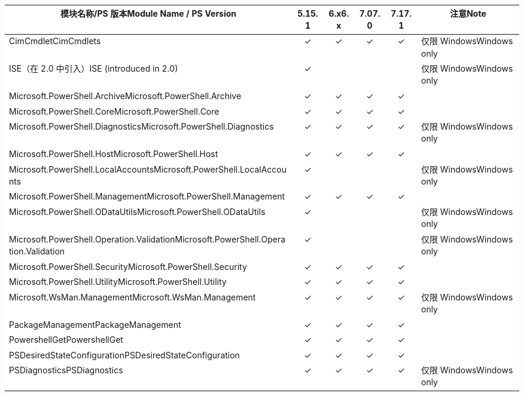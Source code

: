 |         <span data-ttu-id="8b239-116">模块名称/PS 版本</span><span class="sxs-lookup"><span data-stu-id="8b239-116">Module Name / PS Version</span></span>          |   <span data-ttu-id="8b239-117">5.1</span><span class="sxs-lookup"><span data-stu-id="8b239-117">5.1</span></span>   |   <span data-ttu-id="8b239-118">6.x</span><span class="sxs-lookup"><span data-stu-id="8b239-118">6.x</span></span>   |   <span data-ttu-id="8b239-119">7.0</span><span class="sxs-lookup"><span data-stu-id="8b239-119">7.0</span></span>   |   <span data-ttu-id="8b239-120">7.1</span><span class="sxs-lookup"><span data-stu-id="8b239-120">7.1</span></span>   |     <span data-ttu-id="8b239-121">注意</span><span class="sxs-lookup"><span data-stu-id="8b239-121">Note</span></span>     |
| ----------------------------------------- | :-----: | :-----: | :-----: | :-----: | ------------ |
| <span data-ttu-id="8b239-122">CimCmdlet</span><span class="sxs-lookup"><span data-stu-id="8b239-122">CimCmdlets</span></span>                                | &check; | &check; | &check; | &check; | <span data-ttu-id="8b239-123">仅限 Windows</span><span class="sxs-lookup"><span data-stu-id="8b239-123">Windows only</span></span> |
| <span data-ttu-id="8b239-124">ISE（在 2.0 中引入）</span><span class="sxs-lookup"><span data-stu-id="8b239-124">ISE (introduced in 2.0)</span></span>                   | &check; |         |         |         | <span data-ttu-id="8b239-125">仅限 Windows</span><span class="sxs-lookup"><span data-stu-id="8b239-125">Windows only</span></span> |
| <span data-ttu-id="8b239-126">Microsoft.PowerShell.Archive</span><span class="sxs-lookup"><span data-stu-id="8b239-126">Microsoft.PowerShell.Archive</span></span>              | &check; | &check; | &check; | &check; |              |
| <span data-ttu-id="8b239-127">Microsoft.PowerShell.Core</span><span class="sxs-lookup"><span data-stu-id="8b239-127">Microsoft.PowerShell.Core</span></span>                 | &check; | &check; | &check; | &check; |              |
| <span data-ttu-id="8b239-128">Microsoft.PowerShell.Diagnostics</span><span class="sxs-lookup"><span data-stu-id="8b239-128">Microsoft.PowerShell.Diagnostics</span></span>          | &check; | &check; | &check; | &check; | <span data-ttu-id="8b239-129">仅限 Windows</span><span class="sxs-lookup"><span data-stu-id="8b239-129">Windows only</span></span> |
| <span data-ttu-id="8b239-130">Microsoft.PowerShell.Host</span><span class="sxs-lookup"><span data-stu-id="8b239-130">Microsoft.PowerShell.Host</span></span>                 | &check; | &check; | &check; | &check; |              |
| <span data-ttu-id="8b239-131">Microsoft.PowerShell.LocalAccounts</span><span class="sxs-lookup"><span data-stu-id="8b239-131">Microsoft.PowerShell.LocalAccounts</span></span>        | &check; |         |         |         | <span data-ttu-id="8b239-132">仅限 Windows</span><span class="sxs-lookup"><span data-stu-id="8b239-132">Windows only</span></span> |
| <span data-ttu-id="8b239-133">Microsoft.PowerShell.Management</span><span class="sxs-lookup"><span data-stu-id="8b239-133">Microsoft.PowerShell.Management</span></span>           | &check; | &check; | &check; | &check; |              |
| <span data-ttu-id="8b239-134">Microsoft.PowerShell.ODataUtils</span><span class="sxs-lookup"><span data-stu-id="8b239-134">Microsoft.PowerShell.ODataUtils</span></span>           | &check; |         |         |         | <span data-ttu-id="8b239-135">仅限 Windows</span><span class="sxs-lookup"><span data-stu-id="8b239-135">Windows only</span></span> |
| <span data-ttu-id="8b239-136">Microsoft.PowerShell.Operation.Validation</span><span class="sxs-lookup"><span data-stu-id="8b239-136">Microsoft.PowerShell.Operation.Validation</span></span> | &check; |         |         |         | <span data-ttu-id="8b239-137">仅限 Windows</span><span class="sxs-lookup"><span data-stu-id="8b239-137">Windows only</span></span> |
| <span data-ttu-id="8b239-138">Microsoft.PowerShell.Security</span><span class="sxs-lookup"><span data-stu-id="8b239-138">Microsoft.PowerShell.Security</span></span>             | &check; | &check; | &check; | &check; |              |
| <span data-ttu-id="8b239-139">Microsoft.PowerShell.Utility</span><span class="sxs-lookup"><span data-stu-id="8b239-139">Microsoft.PowerShell.Utility</span></span>              | &check; | &check; | &check; | &check; |              |
| <span data-ttu-id="8b239-140">Microsoft.WsMan.Management</span><span class="sxs-lookup"><span data-stu-id="8b239-140">Microsoft.WsMan.Management</span></span>                | &check; | &check; | &check; | &check; | <span data-ttu-id="8b239-141">仅限 Windows</span><span class="sxs-lookup"><span data-stu-id="8b239-141">Windows only</span></span> |
| <span data-ttu-id="8b239-142">PackageManagement</span><span class="sxs-lookup"><span data-stu-id="8b239-142">PackageManagement</span></span>                         | &check; | &check; | &check; | &check; |              |
| <span data-ttu-id="8b239-143">PowershellGet</span><span class="sxs-lookup"><span data-stu-id="8b239-143">PowershellGet</span></span>                             | &check; | &check; | &check; | &check; |              |
| <span data-ttu-id="8b239-144">PSDesiredStateConfiguration</span><span class="sxs-lookup"><span data-stu-id="8b239-144">PSDesiredStateConfiguration</span></span>               | &check; | &check; | &check; | &check; |              |
| <span data-ttu-id="8b239-145">PSDiagnostics</span><span class="sxs-lookup"><span data-stu-id="8b239-145">PSDiagnostics</span></span>                             | &check; | &check; | &check; | &check; | <span data-ttu-id="8b239-146">仅限 Windows</span><span class="sxs-lookup"><span data-stu-id="8b239-146">Windows only</span></span> |